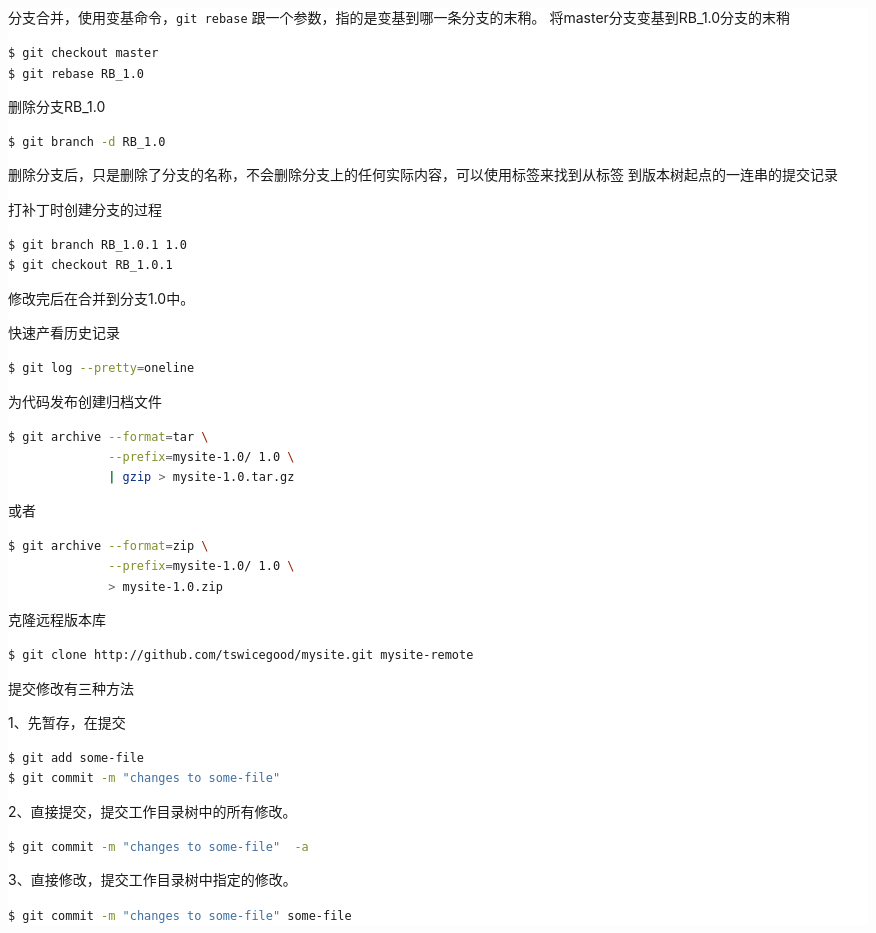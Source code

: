 分支合并，使用变基命令，``git rebase`` 跟一个参数，指的是变基到哪一条分支的末稍。
将master分支变基到RB_1.0分支的末稍
``` bash
$ git checkout master
$ git rebase RB_1.0
```
删除分支RB_1.0
``` bash
$ git branch -d RB_1.0
```
删除分支后，只是删除了分支的名称，不会删除分支上的任何实际内容，可以使用标签来找到从标签
到版本树起点的一连串的提交记录

打补丁时创建分支的过程
``` bash
$ git branch RB_1.0.1 1.0
$ git checkout RB_1.0.1
```
修改完后在合并到分支1.0中。

快速产看历史记录
``` bash
$ git log --pretty=oneline
```

为代码发布创建归档文件
``` bash
$ git archive --format=tar \
              --prefix=mysite-1.0/ 1.0 \
              | gzip > mysite-1.0.tar.gz
```
或者
``` bash
$ git archive --format=zip \
              --prefix=mysite-1.0/ 1.0 \
              > mysite-1.0.zip
```

克隆远程版本库
``` bash
$ git clone http://github.com/tswicegood/mysite.git mysite-remote
```

提交修改有三种方法

1、先暂存，在提交
```bash
$ git add some-file
$ git commit -m "changes to some-file"
```

2、直接提交，提交工作目录树中的所有修改。
``` bash
$ git commit -m "changes to some-file"  -a
```

3、直接修改，提交工作目录树中指定的修改。
``` bash
$ git commit -m "changes to some-file" some-file
```
